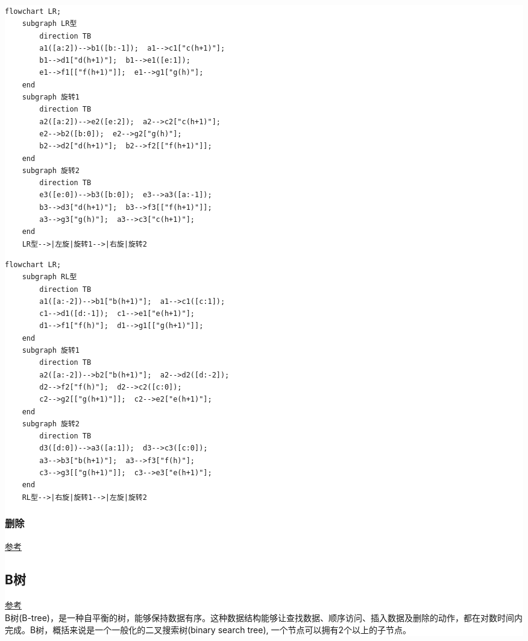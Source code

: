 ```mermaid
flowchart LR;
    subgraph LR型
        direction TB
        a1([a:2])-->b1([b:-1]);  a1-->c1["c(h+1)"];
        b1-->d1["d(h+1)"];  b1-->e1([e:1]);
        e1-->f1[["f(h+1)"]];  e1-->g1["g(h)"];
    end
    subgraph 旋转1
        direction TB
        a2([a:2])-->e2([e:2]);  a2-->c2["c(h+1)"];
        e2-->b2([b:0]);  e2-->g2["g(h)"];
        b2-->d2["d(h+1)"];  b2-->f2[["f(h+1)"]];
    end
    subgraph 旋转2
        direction TB
        e3([e:0])-->b3([b:0]);  e3-->a3([a:-1]);
        b3-->d3["d(h+1)"];  b3-->f3[["f(h+1)"]];
        a3-->g3["g(h)"];  a3-->c3["c(h+1)"];
    end
    LR型-->|左旋|旋转1-->|右旋|旋转2
```

```mermaid
flowchart LR;
    subgraph RL型
        direction TB
        a1([a:-2])-->b1["b(h+1)"];  a1-->c1([c:1]);
        c1-->d1([d:-1]);  c1-->e1["e(h+1)"];
        d1-->f1["f(h)"];  d1-->g1[["g(h+1)"]];
    end
    subgraph 旋转1
        direction TB
        a2([a:-2])-->b2["b(h+1)"];  a2-->d2([d:-2]);
        d2-->f2["f(h)"];  d2-->c2([c:0]);
        c2-->g2[["g(h+1)"]];  c2-->e2["e(h+1)"];
    end
    subgraph 旋转2
        direction TB
        d3([d:0])-->a3([a:1]);  d3-->c3([c:0]);
        a3-->b3["b(h+1)"];  a3-->f3["f(h)"];
        c3-->g3[["g(h+1)"]];  c3-->e3["e(h+1)"];
    end
    RL型-->|右旋|旋转1-->|左旋|旋转2
```

### 删除
[参考](https://blog.csdn.net/qq_41882686/article/details/107556027)

## B树
[参考](https://zh.wikipedia.org/wiki/B树)  
B树(B-tree)，是一种自平衡的树，能够保持数据有序。这种数据结构能够让查找数据、顺序访问、插入数据及删除的动作，都在对数时间内完成。B树，概括来说是一个一般化的二叉搜索树(binary search tree), 一个节点可以拥有2个以上的子节点。
